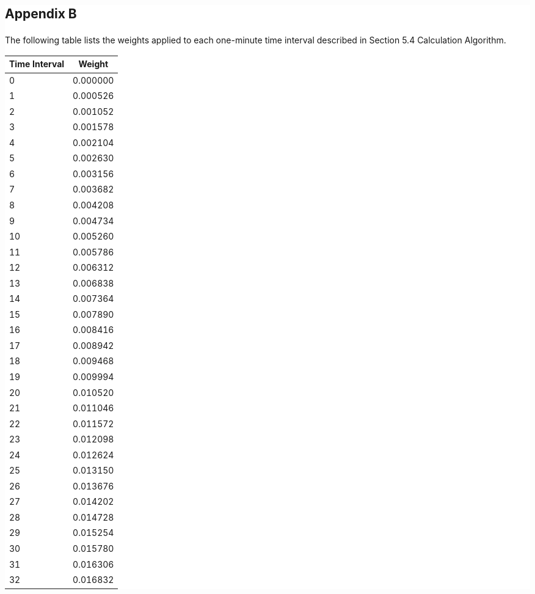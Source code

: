 ## Appendix B

The following table lists the weights applied to each one-minute time interval described in Section 5.4 Calculation Algorithm.

| Time Interval | Weight   |
| ------------- | -------- |
| 0             | 0.000000 |
| 1             | 0.000526 |
| 2             | 0.001052 |
| 3             | 0.001578 |
| 4             | 0.002104 |
| 5             | 0.002630 |
| 6             | 0.003156 |
| 7             | 0.003682 |
| 8             | 0.004208 |
| 9             | 0.004734 |
| 10            | 0.005260 |
| 11            | 0.005786 |
| 12            | 0.006312 |
| 13            | 0.006838 |
| 14            | 0.007364 |
| 15            | 0.007890 |
| 16            | 0.008416 |
| 17            | 0.008942 |
| 18            | 0.009468 |
| 19            | 0.009994 |
| 20            | 0.010520 |
| 21            | 0.011046 |
| 22            | 0.011572 |
| 23            | 0.012098 |
| 24            | 0.012624 |
| 25            | 0.013150 |
| 26            | 0.013676 |
| 27            | 0.014202 |
| 28            | 0.014728 |
| 29            | 0.015254 |
| 30            | 0.015780 |
| 31            | 0.016306 |
| 32            | 0.016832 |